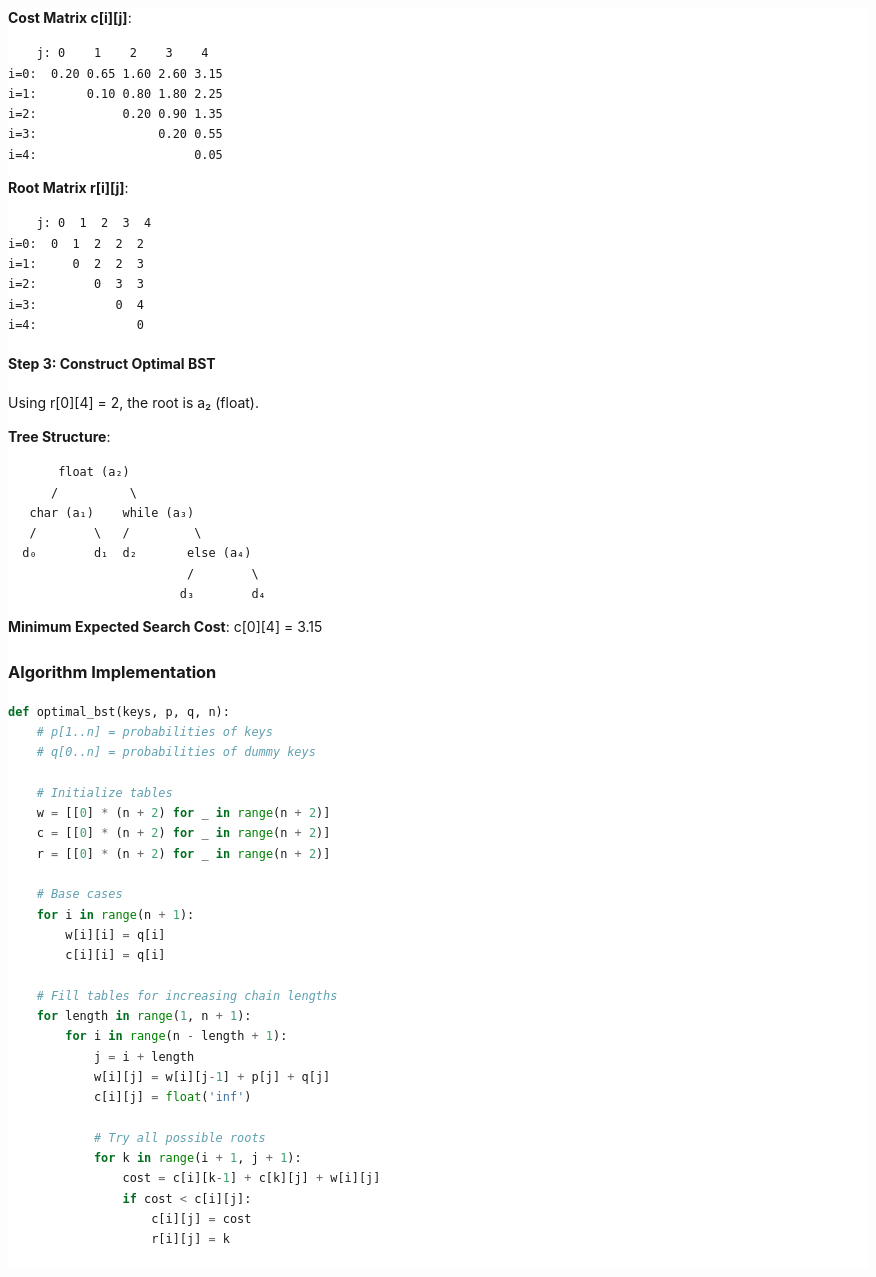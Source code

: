**Cost Matrix c[i][j]**:
```
    j: 0    1    2    3    4
i=0:  0.20 0.65 1.60 2.60 3.15
i=1:       0.10 0.80 1.80 2.25
i=2:            0.20 0.90 1.35
i=3:                 0.20 0.55
i=4:                      0.05
```

**Root Matrix r[i][j]**:
```
    j: 0  1  2  3  4
i=0:  0  1  2  2  2
i=1:     0  2  2  3
i=2:        0  3  3
i=3:           0  4
i=4:              0
```

#### Step 3: Construct Optimal BST
Using r[0][4] = 2, the root is a₂ (float).

**Tree Structure**:
```
       float (a₂)
      /          \
   char (a₁)    while (a₃)
   /        \   /         \
  d₀        d₁  d₂       else (a₄)
                         /        \
                        d₃        d₄
```

**Minimum Expected Search Cost**: c[0][4] = 3.15

### Algorithm Implementation
```python
def optimal_bst(keys, p, q, n):
    # p[1..n] = probabilities of keys
    # q[0..n] = probabilities of dummy keys
    
    # Initialize tables
    w = [[0] * (n + 2) for _ in range(n + 2)]
    c = [[0] * (n + 2) for _ in range(n + 2)]
    r = [[0] * (n + 2) for _ in range(n + 2)]
    
    # Base cases
    for i in range(n + 1):
        w[i][i] = q[i]
        c[i][i] = q[i]
    
    # Fill tables for increasing chain lengths
    for length in range(1, n + 1):
        for i in range(n - length + 1):
            j = i + length
            w[i][j] = w[i][j-1] + p[j] + q[j]
            c[i][j] = float('inf')
            
            # Try all possible roots
            for k in range(i + 1, j + 1):
                cost = c[i][k-1] + c[k][j] + w[i][j]
                if cost < c[i][j]:
                    c[i][j] = cost
                    r[i][j] = k
    
```